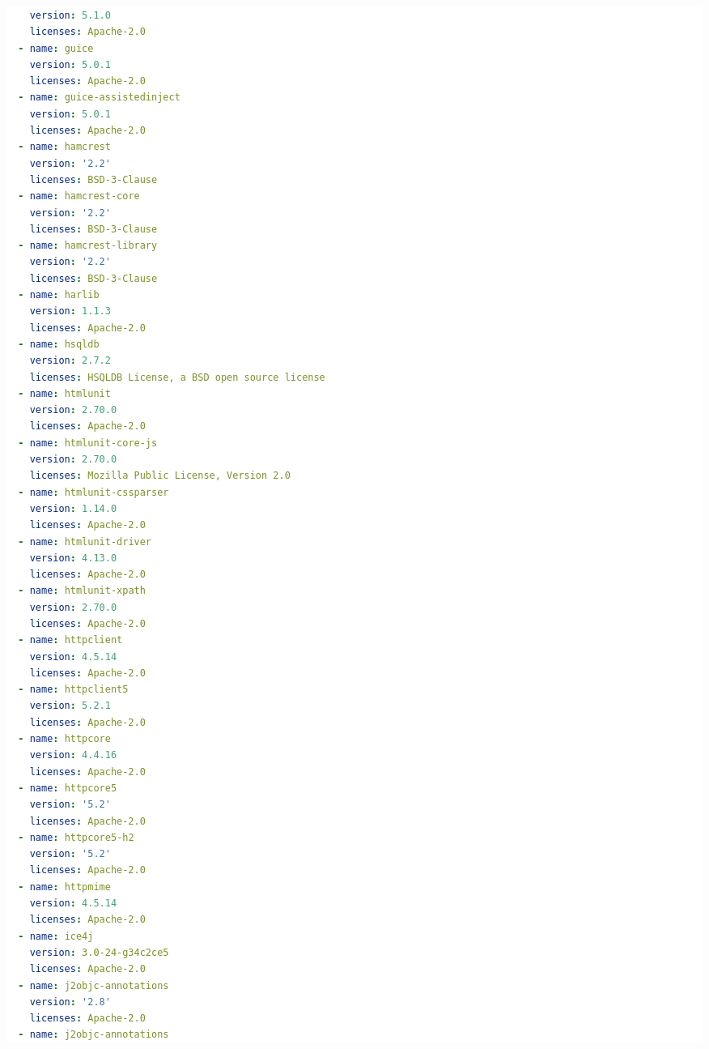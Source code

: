```yaml
    version: 5.1.0
    licenses: Apache-2.0
  - name: guice
    version: 5.0.1
    licenses: Apache-2.0
  - name: guice-assistedinject
    version: 5.0.1
    licenses: Apache-2.0
  - name: hamcrest
    version: '2.2'
    licenses: BSD-3-Clause
  - name: hamcrest-core
    version: '2.2'
    licenses: BSD-3-Clause
  - name: hamcrest-library
    version: '2.2'
    licenses: BSD-3-Clause
  - name: harlib
    version: 1.1.3
    licenses: Apache-2.0
  - name: hsqldb
    version: 2.7.2
    licenses: HSQLDB License, a BSD open source license
  - name: htmlunit
    version: 2.70.0
    licenses: Apache-2.0
  - name: htmlunit-core-js
    version: 2.70.0
    licenses: Mozilla Public License, Version 2.0
  - name: htmlunit-cssparser
    version: 1.14.0
    licenses: Apache-2.0
  - name: htmlunit-driver
    version: 4.13.0
    licenses: Apache-2.0
  - name: htmlunit-xpath
    version: 2.70.0
    licenses: Apache-2.0
  - name: httpclient
    version: 4.5.14
    licenses: Apache-2.0
  - name: httpclient5
    version: 5.2.1
    licenses: Apache-2.0
  - name: httpcore
    version: 4.4.16
    licenses: Apache-2.0
  - name: httpcore5
    version: '5.2'
    licenses: Apache-2.0
  - name: httpcore5-h2
    version: '5.2'
    licenses: Apache-2.0
  - name: httpmime
    version: 4.5.14
    licenses: Apache-2.0
  - name: ice4j
    version: 3.0-24-g34c2ce5
    licenses: Apache-2.0
  - name: j2objc-annotations
    version: '2.8'
    licenses: Apache-2.0
  - name: j2objc-annotations
```